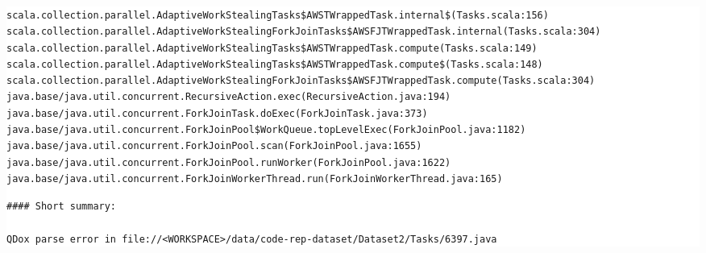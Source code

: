 	scala.collection.parallel.AdaptiveWorkStealingTasks$AWSTWrappedTask.internal$(Tasks.scala:156)
	scala.collection.parallel.AdaptiveWorkStealingForkJoinTasks$AWSFJTWrappedTask.internal(Tasks.scala:304)
	scala.collection.parallel.AdaptiveWorkStealingTasks$AWSTWrappedTask.compute(Tasks.scala:149)
	scala.collection.parallel.AdaptiveWorkStealingTasks$AWSTWrappedTask.compute$(Tasks.scala:148)
	scala.collection.parallel.AdaptiveWorkStealingForkJoinTasks$AWSFJTWrappedTask.compute(Tasks.scala:304)
	java.base/java.util.concurrent.RecursiveAction.exec(RecursiveAction.java:194)
	java.base/java.util.concurrent.ForkJoinTask.doExec(ForkJoinTask.java:373)
	java.base/java.util.concurrent.ForkJoinPool$WorkQueue.topLevelExec(ForkJoinPool.java:1182)
	java.base/java.util.concurrent.ForkJoinPool.scan(ForkJoinPool.java:1655)
	java.base/java.util.concurrent.ForkJoinPool.runWorker(ForkJoinPool.java:1622)
	java.base/java.util.concurrent.ForkJoinWorkerThread.run(ForkJoinWorkerThread.java:165)
```
#### Short summary: 

QDox parse error in file://<WORKSPACE>/data/code-rep-dataset/Dataset2/Tasks/6397.java
